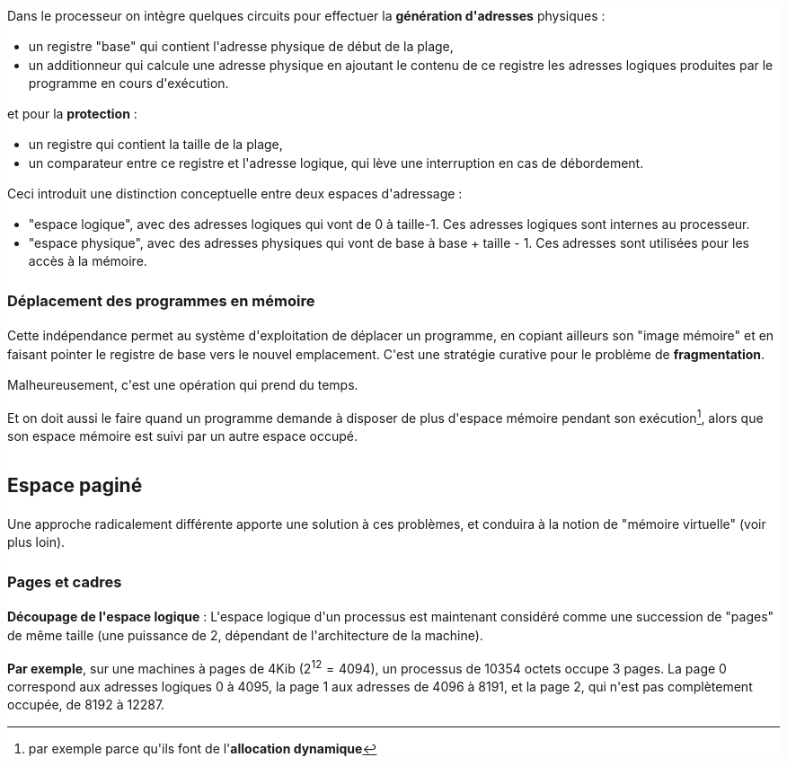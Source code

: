 Dans le processeur on intègre quelques circuits pour effectuer la
**génération d'adresses** physiques  :

- un registre "base" qui contient l'adresse physique de début de la
  plage,
- un additionneur qui calcule une adresse physique en ajoutant
le contenu de ce registre les adresses logiques produites par le
programme en cours d'exécution.

et pour la **protection** :

- un registre qui contient la taille de la plage,
- un comparateur entre ce registre et l'adresse logique, qui lève une
  interruption en cas de débordement.

Ceci introduit une distinction conceptuelle entre deux espaces
d'adressage :

-  "espace logique", avec des adresses logiques qui vont de 0 à
taille-1. Ces adresses logiques sont internes au processeur.
-  "espace physique", avec des adresses physiques qui vont de base à
   base + taille - 1. Ces adresses sont utilisées pour les accès à la
   mémoire.


### Déplacement des programmes en mémoire

Cette indépendance permet au système d'exploitation de déplacer un
programme, en copiant ailleurs son "image mémoire" et en faisant
pointer le registre de base vers le nouvel emplacement. C'est une
stratégie curative pour le problème de **fragmentation**.

Malheureusement, c'est une opération qui prend du temps.

Et on doit aussi le faire quand un programme demande à disposer de
plus d'espace mémoire pendant son exécution[^9], alors que son espace
mémoire est suivi par un autre espace occupé.


## Espace paginé

Une approche radicalement différente apporte une solution à ces problèmes,
et conduira à la notion de "mémoire virtuelle" (voir plus loin).


### Pages et cadres 

**Découpage de l'espace logique** : L'espace logique d'un processus
est maintenant considéré comme une succession de "pages" de même
taille (une puissance de 2, dépendant de l'architecture de la
machine).

**Par exemple**, sur une machines à pages de 4Kib ($2^12 = 4094$), un
processus de 10354 octets occupe 3 pages. La page 0 correspond aux
adresses logiques 0 à 4095, la page 1 aux adresses de 4096 à 8191, et
la page 2, qui n'est pas complètement occupée, de 8192 à 12287.


[^2]: Les systèmes mono-tâches existent dans les petits dispositifs
[^7]: technique susceptible de fournir une solution approchée à un
[^8]: Un comparateur est un soustracteur, dont on utilise le signe du résultat.
[^9]: par exemple parce qu'ils font de l'**allocation dynamique**
[^11]: pour éviter les confusions, on parle de  "page" pour les adresses logiques, et de  "cadre" pour les adresses physiques.
[^13]: Une ressource plus abondante, moins chère, mais aussi d'accès plus lent
[^14]: dans le sens de "faire défaut", c'est-a-dire *manquer*.